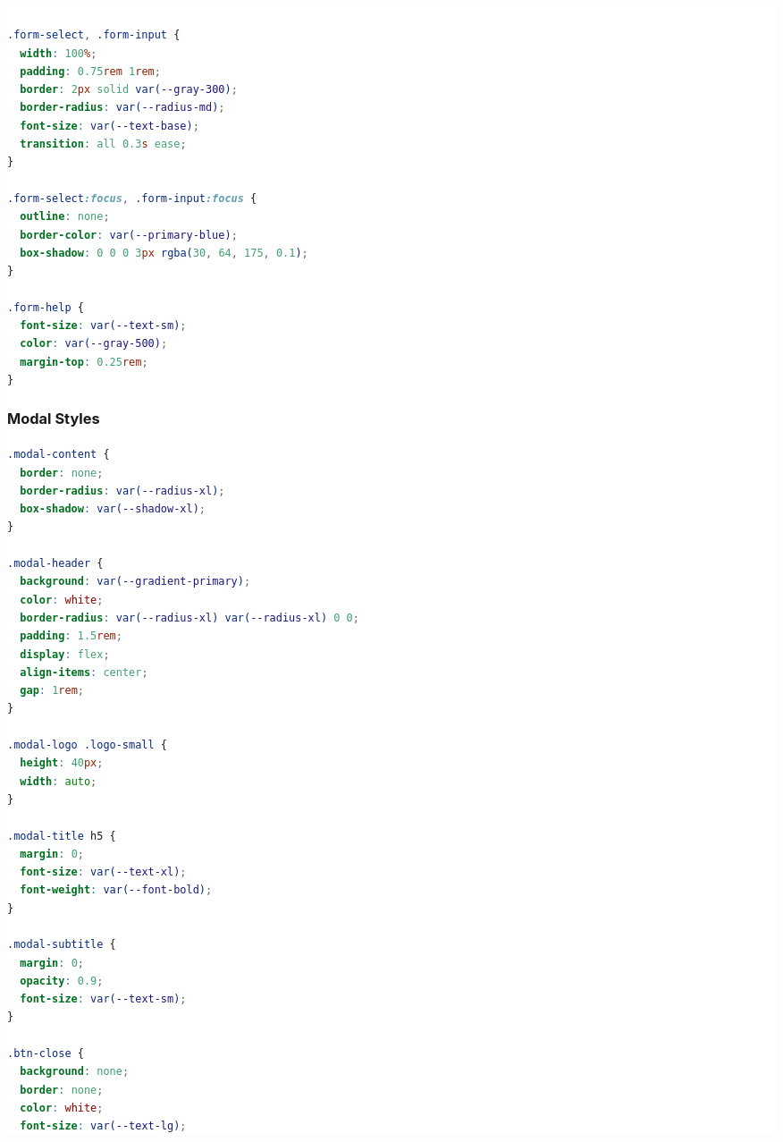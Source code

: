 ```css

.form-select, .form-input {
  width: 100%;
  padding: 0.75rem 1rem;
  border: 2px solid var(--gray-300);
  border-radius: var(--radius-md);
  font-size: var(--text-base);
  transition: all 0.3s ease;
}

.form-select:focus, .form-input:focus {
  outline: none;
  border-color: var(--primary-blue);
  box-shadow: 0 0 0 3px rgba(30, 64, 175, 0.1);
}

.form-help {
  font-size: var(--text-sm);
  color: var(--gray-500);
  margin-top: 0.25rem;
}
```

### **Modal Styles**
```css
.modal-content {
  border: none;
  border-radius: var(--radius-xl);
  box-shadow: var(--shadow-xl);
}

.modal-header {
  background: var(--gradient-primary);
  color: white;
  border-radius: var(--radius-xl) var(--radius-xl) 0 0;
  padding: 1.5rem;
  display: flex;
  align-items: center;
  gap: 1rem;
}

.modal-logo .logo-small {
  height: 40px;
  width: auto;
}

.modal-title h5 {
  margin: 0;
  font-size: var(--text-xl);
  font-weight: var(--font-bold);
}

.modal-subtitle {
  margin: 0;
  opacity: 0.9;
  font-size: var(--text-sm);
}

.btn-close {
  background: none;
  border: none;
  color: white;
  font-size: var(--text-lg);
```